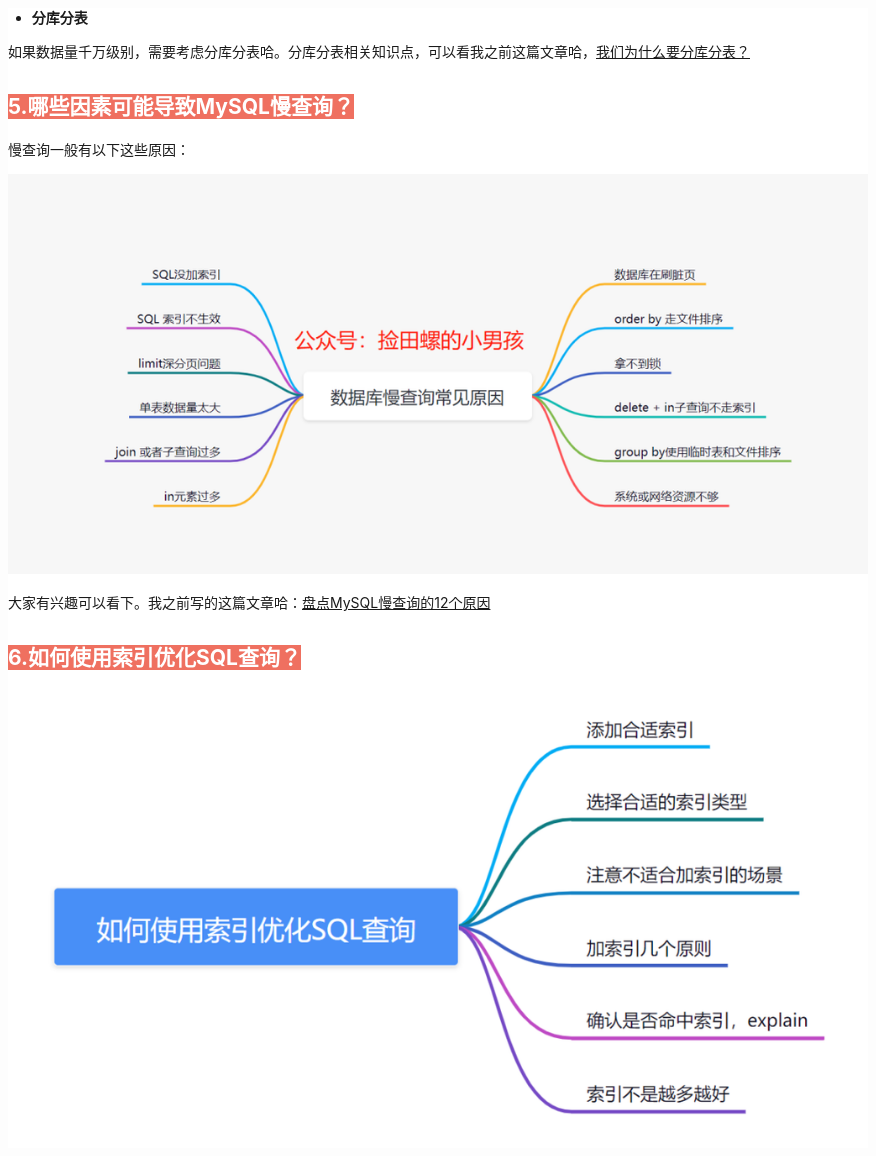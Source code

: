 + **分库分表**

如果数据量千万级别，需要考虑分库分表哈。分库分表相关知识点，可以看我之前这篇文章哈，[我们为什么要分库分表？](https://mp.weixin.qq.com/s?__biz=Mzg3NzU5NTIwNg==&mid=2247498625&idx=1&sn=0d7bd9d1b46eeff4c715a6761355e9b0&chksm=cf2224a8f855adbea8931c8e011711f6c70cffeef8ddf8b87729c710eacef11b46eef80fda36&token=1627163936&lang=zh_CN&scene=21#wechat_redirect)

## <font style="color:#ffffff;background-color:#ef7060;">5.哪些因素可能导致MySQL慢查询？</font>
慢查询一般有以下这些原因：

![1732497616593-a4d0b54a-1e98-4f67-8d24-4ab4f2a3c0b9.png](./img/uZ4xBYUIl7q228zc/1732497616593-a4d0b54a-1e98-4f67-8d24-4ab4f2a3c0b9-599747.png)

大家有兴趣可以看下。我之前写的这篇文章哈：[盘点MySQL慢查询的12个原因](https://mp.weixin.qq.com/s?__biz=Mzg3NzU5NTIwNg==&mid=2247499624&idx=1&sn=561b9cb7fe831ca7cb2d9fd65691e85e&chksm=cf222041f855a957ac50c0a53baaec6d26be32427259b2974450620f33a8c834419fe535e83d&token=767319274&lang=zh_CN&scene=21#wechat_redirect)

## <font style="color:#ffffff;background-color:#ef7060;">6.如何使用索引优化SQL查询？</font>
![1732497616683-a486b102-ce19-43a5-9ffa-2f92959fdf0b.png](./img/uZ4xBYUIl7q228zc/1732497616683-a486b102-ce19-43a5-9ffa-2f92959fdf0b-573213.png)

